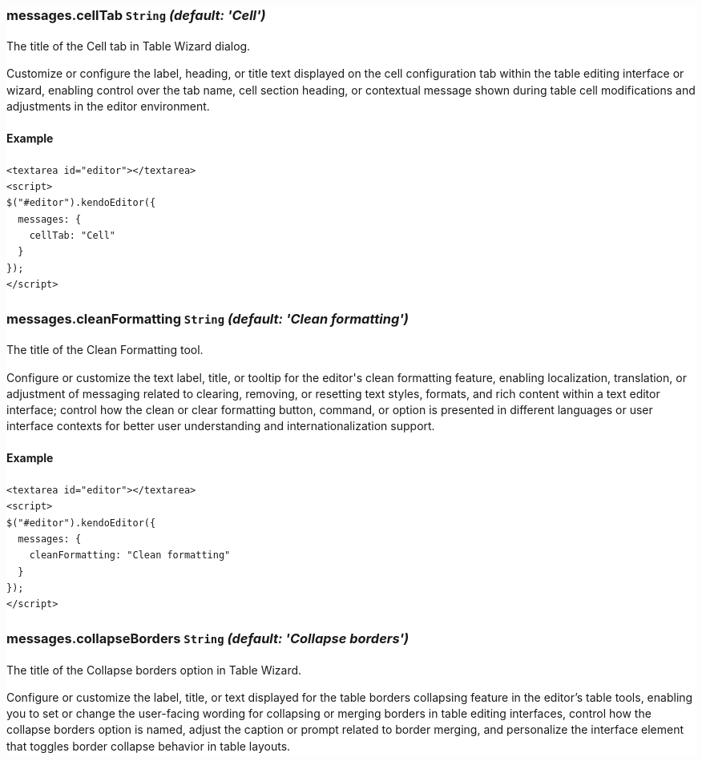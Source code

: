 ### messages.cellTab `String` *(default: 'Cell')*

The title of the Cell tab in Table Wizard dialog.


<div class="meta-api-description">
Customize or configure the label, heading, or title text displayed on the cell configuration tab within the table editing interface or wizard, enabling control over the tab name, cell section heading, or contextual message shown during table cell modifications and adjustments in the editor environment.
</div>

#### Example

    <textarea id="editor"></textarea>
    <script>
    $("#editor").kendoEditor({
      messages: {
        cellTab: "Cell"
      }
    });
    </script>

### messages.cleanFormatting `String` *(default: 'Clean formatting')*

The title of the Clean Formatting tool.


<div class="meta-api-description">
Configure or customize the text label, title, or tooltip for the editor's clean formatting feature, enabling localization, translation, or adjustment of messaging related to clearing, removing, or resetting text styles, formats, and rich content within a text editor interface; control how the clean or clear formatting button, command, or option is presented in different languages or user interface contexts for better user understanding and internationalization support.
</div>

#### Example

    <textarea id="editor"></textarea>
    <script>
    $("#editor").kendoEditor({
      messages: {
        cleanFormatting: "Clean formatting"
      }
    });
    </script>

### messages.collapseBorders `String` *(default: 'Collapse borders')*

The title of the Collapse borders option in Table Wizard.


<div class="meta-api-description">
Configure or customize the label, title, or text displayed for the table borders collapsing feature in the editor’s table tools, enabling you to set or change the user-facing wording for collapsing or merging borders in table editing interfaces, control how the collapse borders option is named, adjust the caption or prompt related to border merging, and personalize the interface element that toggles border collapse behavior in table layouts.
</div>
